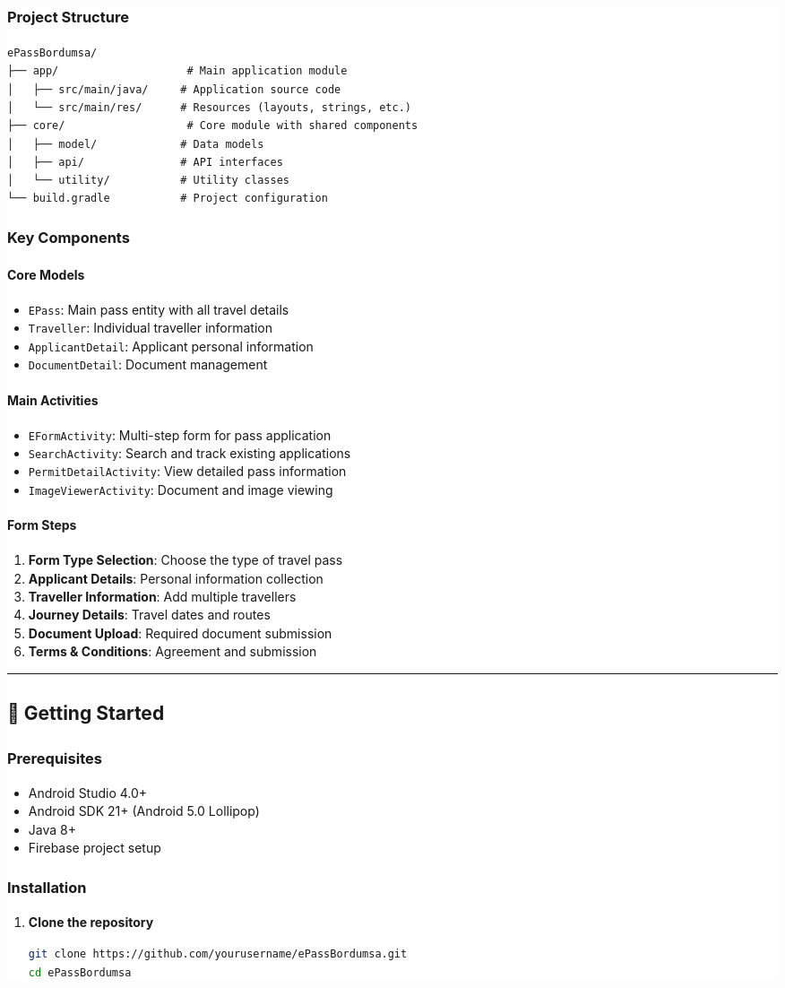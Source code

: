 ### **Project Structure**
```
ePassBordumsa/
├── app/                    # Main application module
│   ├── src/main/java/     # Application source code
│   └── src/main/res/      # Resources (layouts, strings, etc.)
├── core/                   # Core module with shared components
│   ├── model/             # Data models
│   ├── api/               # API interfaces
│   └── utility/           # Utility classes
└── build.gradle           # Project configuration
```

### **Key Components**

#### **Core Models**
- `EPass`: Main pass entity with all travel details
- `Traveller`: Individual traveller information
- `ApplicantDetail`: Applicant personal information
- `DocumentDetail`: Document management

#### **Main Activities**
- `EFormActivity`: Multi-step form for pass application
- `SearchActivity`: Search and track existing applications
- `PermitDetailActivity`: View detailed pass information
- `ImageViewerActivity`: Document and image viewing

#### **Form Steps**
1. **Form Type Selection**: Choose the type of travel pass
2. **Applicant Details**: Personal information collection
3. **Traveller Information**: Add multiple travellers
4. **Journey Details**: Travel dates and routes
5. **Document Upload**: Required document submission
6. **Terms & Conditions**: Agreement and submission

---

## 🚀 Getting Started

### **Prerequisites**
- Android Studio 4.0+
- Android SDK 21+ (Android 5.0 Lollipop)
- Java 8+
- Firebase project setup

### **Installation**

1. **Clone the repository**
   ```bash
   git clone https://github.com/yourusername/ePassBordumsa.git
   cd ePassBordumsa
   ```
